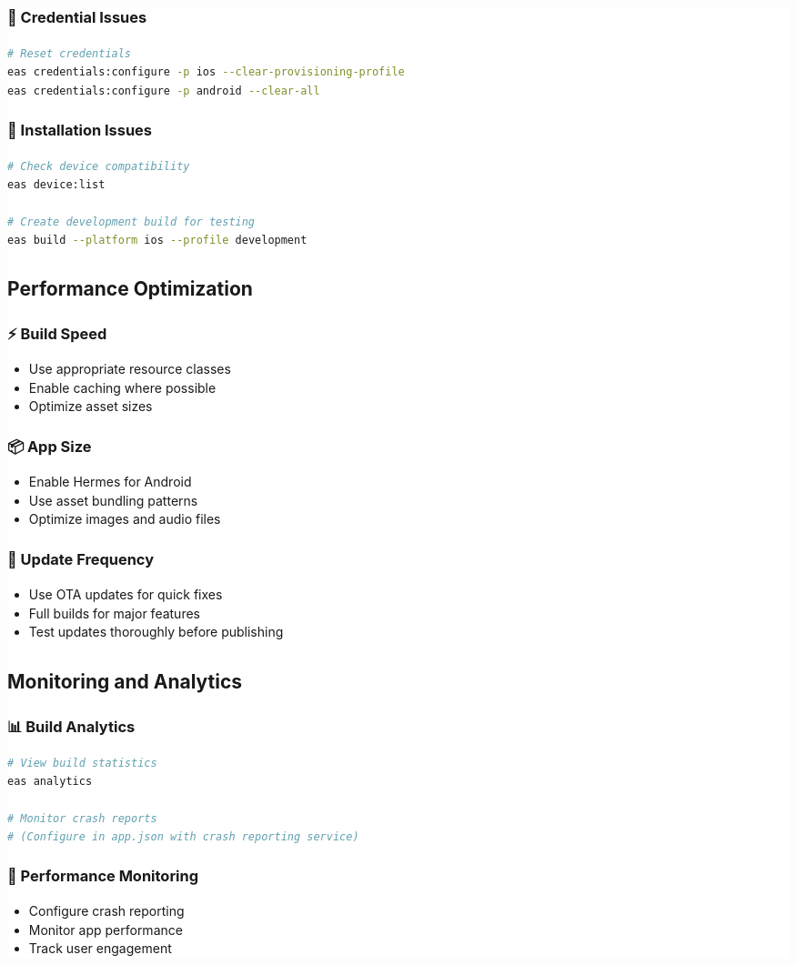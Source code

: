 ### 🔐 Credential Issues
```bash
# Reset credentials
eas credentials:configure -p ios --clear-provisioning-profile
eas credentials:configure -p android --clear-all
```

### 📱 Installation Issues
```bash
# Check device compatibility
eas device:list

# Create development build for testing
eas build --platform ios --profile development
```

## Performance Optimization

### ⚡ Build Speed
- Use appropriate resource classes
- Enable caching where possible
- Optimize asset sizes

### 📦 App Size
- Enable Hermes for Android
- Use asset bundling patterns
- Optimize images and audio files

### 🔄 Update Frequency
- Use OTA updates for quick fixes
- Full builds for major features
- Test updates thoroughly before publishing

## Monitoring and Analytics

### 📊 Build Analytics
```bash
# View build statistics
eas analytics

# Monitor crash reports
# (Configure in app.json with crash reporting service)
```

### 🎯 Performance Monitoring
- Configure crash reporting
- Monitor app performance
- Track user engagement
